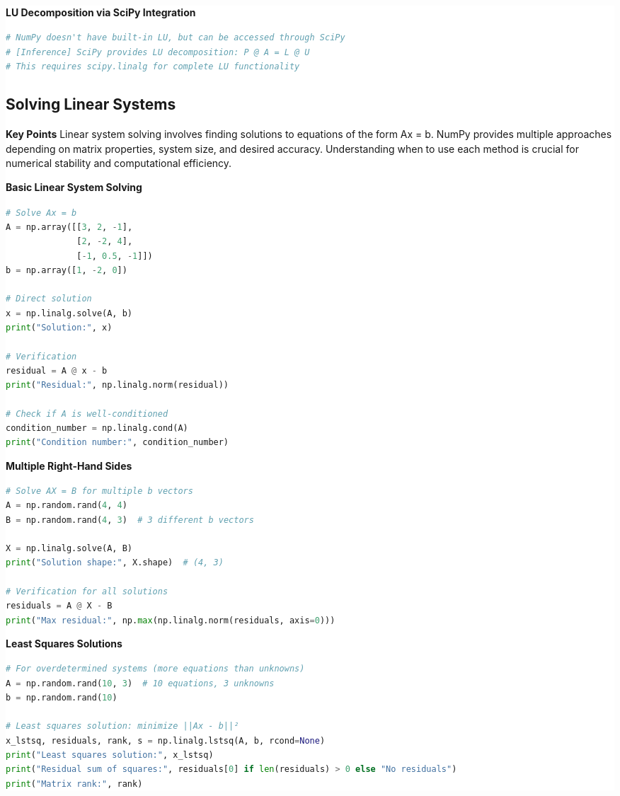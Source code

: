 **LU Decomposition via SciPy Integration**
```python
# NumPy doesn't have built-in LU, but can be accessed through SciPy
# [Inference] SciPy provides LU decomposition: P @ A = L @ U
# This requires scipy.linalg for complete LU functionality
```

## Solving Linear Systems

**Key Points**
Linear system solving involves finding solutions to equations of the form Ax = b. NumPy provides multiple approaches depending on matrix properties, system size, and desired accuracy. Understanding when to use each method is crucial for numerical stability and computational efficiency.

**Basic Linear System Solving**
```python
# Solve Ax = b
A = np.array([[3, 2, -1],
              [2, -2, 4],
              [-1, 0.5, -1]])
b = np.array([1, -2, 0])

# Direct solution
x = np.linalg.solve(A, b)
print("Solution:", x)

# Verification
residual = A @ x - b
print("Residual:", np.linalg.norm(residual))

# Check if A is well-conditioned
condition_number = np.linalg.cond(A)
print("Condition number:", condition_number)
```

**Multiple Right-Hand Sides**
```python
# Solve AX = B for multiple b vectors
A = np.random.rand(4, 4)
B = np.random.rand(4, 3)  # 3 different b vectors

X = np.linalg.solve(A, B)
print("Solution shape:", X.shape)  # (4, 3)

# Verification for all solutions
residuals = A @ X - B
print("Max residual:", np.max(np.linalg.norm(residuals, axis=0)))
```

**Least Squares Solutions**
```python
# For overdetermined systems (more equations than unknowns)
A = np.random.rand(10, 3)  # 10 equations, 3 unknowns
b = np.random.rand(10)

# Least squares solution: minimize ||Ax - b||²
x_lstsq, residuals, rank, s = np.linalg.lstsq(A, b, rcond=None)
print("Least squares solution:", x_lstsq)
print("Residual sum of squares:", residuals[0] if len(residuals) > 0 else "No residuals")
print("Matrix rank:", rank)
```
